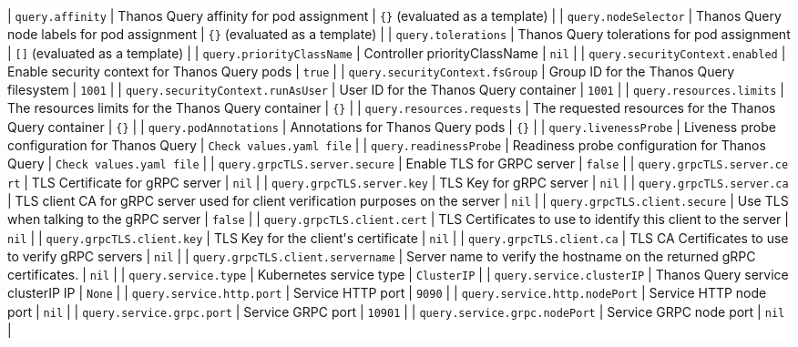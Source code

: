 | `query.affinity`                              | Thanos Query affinity for pod assignment                                                                     | `{}` (evaluated as a template)                          |
| `query.nodeSelector`                          | Thanos Query node labels for pod assignment                                                                  | `{}` (evaluated as a template)                          |
| `query.tolerations`                           | Thanos Query tolerations for pod assignment                                                                  | `[]` (evaluated as a template)                          |
| `query.priorityClassName`                     | Controller priorityClassName                                                                                 | `nil`                                                   |
| `query.securityContext.enabled`               | Enable security context for Thanos Query pods                                                                | `true`                                                  |
| `query.securityContext.fsGroup`               | Group ID for the Thanos Query filesystem                                                                     | `1001`                                                  |
| `query.securityContext.runAsUser`             | User ID for the Thanos Query container                                                                       | `1001`                                                  |
| `query.resources.limits`                      | The resources limits for the Thanos Query container                                                          | `{}`                                                    |
| `query.resources.requests`                    | The requested resources for the Thanos Query container                                                       | `{}`                                                    |
| `query.podAnnotations`                        | Annotations for Thanos Query pods                                                                            | `{}`                                                    |
| `query.livenessProbe`                         | Liveness probe configuration for Thanos Query                                                                | `Check values.yaml file`                                |
| `query.readinessProbe`                        | Readiness probe configuration for Thanos Query                                                               | `Check values.yaml file`                                |
| `query.grpcTLS.server.secure`                 | Enable TLS for GRPC server                                                                                   | `false`                                                 |
| `query.grpcTLS.server.cert`                   | TLS Certificate for gRPC server                                                                              | `nil`                                                   |
| `query.grpcTLS.server.key`                    | TLS Key for gRPC server                                                                                      | `nil`                                                   |
| `query.grpcTLS.server.ca`                     | TLS client CA for gRPC server used for client verification purposes on the server                            | `nil`                                                   |
| `query.grpcTLS.client.secure`                 | Use TLS when talking to the gRPC server                                                                      | `false`                                                 |
| `query.grpcTLS.client.cert`                   | TLS Certificates to use to identify this client to the server                                                | `nil`                                                   |
| `query.grpcTLS.client.key`                    | TLS Key for the client's certificate                                                                         | `nil`                                                   |
| `query.grpcTLS.client.ca`                     | TLS CA Certificates to use to verify gRPC servers                                                            | `nil`                                                   |
| `query.grpcTLS.client.servername`             | Server name to verify the hostname on the returned gRPC certificates.                                        | `nil`                                                   |
| `query.service.type`                          | Kubernetes service type                                                                                      | `ClusterIP`                                             |
| `query.service.clusterIP`                     | Thanos Query service clusterIP IP                                                                            | `None`                                                  |
| `query.service.http.port`                     | Service HTTP port                                                                                            | `9090`                                                  |
| `query.service.http.nodePort`                 | Service HTTP node port                                                                                       | `nil`                                                   |
| `query.service.grpc.port`                     | Service GRPC port                                                                                            | `10901`                                                 |
| `query.service.grpc.nodePort`                 | Service GRPC node port                                                                                       | `nil`                                                   |